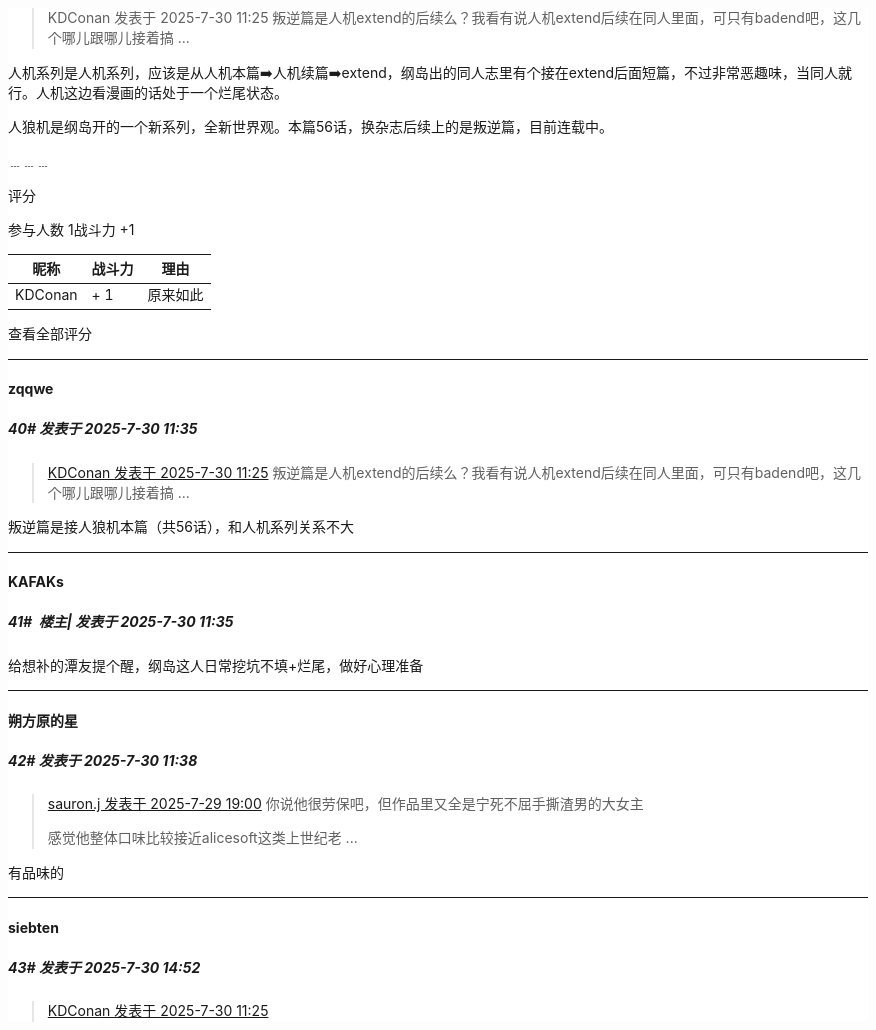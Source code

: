 <blockquote>KDConan 发表于 2025-7-30 11:25
叛逆篇是人机extend的后续么？我看有说人机extend后续在同人里面，可只有badend吧，这几个哪儿跟哪儿接着搞 ...</blockquote>
人机系列是人机系列，应该是从人机本篇➡️人机续篇➡️extend，纲岛出的同人志里有个接在extend后面短篇，不过非常恶趣味，当同人就行。人机这边看漫画的话处于一个烂尾状态。

人狼机是纲岛开的一个新系列，全新世界观。本篇56话，换杂志后续上的是叛逆篇，目前连载中。

﹍﹍﹍

评分

 参与人数 1战斗力 +1

|昵称|战斗力|理由|
|----|---|---|
| KDConan| + 1|原来如此|

查看全部评分

*****

####  zqqwe  
##### 40#       发表于 2025-7-30 11:35

<blockquote><a href="httphttps://stage1st.com/2b/forum.php?mod=redirect&amp;goto=findpost&amp;pid=68183166&amp;ptid=2257762" target="_blank">KDConan 发表于 2025-7-30 11:25</a>
叛逆篇是人机extend的后续么？我看有说人机extend后续在同人里面，可只有badend吧，这几个哪儿跟哪儿接着搞 ...</blockquote>
叛逆篇是接人狼机本篇（共56话），和人机系列关系不大


*****

####  KAFAKs  
##### 41#         楼主| 发表于 2025-7-30 11:35

给想补的潭友提个醒，纲岛这人日常挖坑不填+烂尾，做好心理准备

*****

####  朔方原的星  
##### 42#       发表于 2025-7-30 11:38

<blockquote><a href="httphttps://stage1st.com/2b/forum.php?mod=redirect&amp;goto=findpost&amp;pid=68180141&amp;ptid=2257762" target="_blank">sauron.j 发表于 2025-7-29 19:00</a>
你说他很劳保吧，但作品里又全是宁死不屈手撕渣男的大女主

感觉他整体口味比较接近alicesoft这类上世纪老 ...</blockquote>
有品味的

*****

####  siebten  
##### 43#       发表于 2025-7-30 14:52

<blockquote><a href="httphttps://stage1st.com/2b/forum.php?mod=redirect&amp;goto=findpost&amp;pid=68183166&amp;ptid=2257762" target="_blank">KDConan 发表于 2025-7-30 11:25</a>
